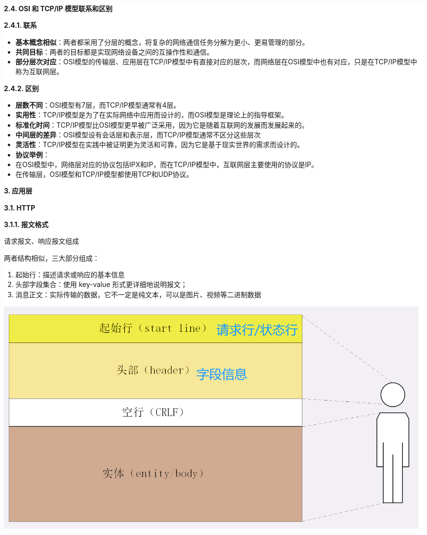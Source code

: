 **2.4. OSI 和 TCP/IP 模型联系和区别**

**2.4.1. 联系**

- **基本概念相似**：两者都采用了分层的概念，将复杂的网络通信任务分解为更小、更易管理的部分。
- **共同目标**：两者的目标都是实现网络设备之间的互操作性和通信。
- **部分层次对应**：OSI模型的传输层、应用层在TCP/IP模型中有直接对应的层次，而网络层在OSI模型中也有对应，只是在TCP/IP模型中称为互联网层。

**2.4.2. 区别**

- **层数不同**：OSI模型有7层，而TCP/IP模型通常有4层。
- **实用性**：TCP/IP模型是为了在实际网络中应用而设计的，而OSI模型是理论上的指导框架。
- **标准化时间**：TCP/IP模型比OSI模型更早被广泛采用，因为它是随着互联网的发展而发展起来的。
- **中间层的差异**：OSI模型设有会话层和表示层，而TCP/IP模型通常不区分这些层次
- **灵活性**：TCP/IP模型在实践中被证明更为灵活和可靠，因为它是基于现实世界的需求而设计的。
- **协议举例**：
- 在OSI模型中，网络层对应的协议包括IPX和IP，而在TCP/IP模型中，互联网层主要使用的协议是IP。
- 在传输层，OSI模型和TCP/IP模型都使用TCP和UDP协议。

**3. 应用层**

**3.1. HTTP**

**3.1.1. 报文格式**

请求报文、响应报文组成

两者结构相似，三大部分组成：

1. 起始行：描述请求或响应的基本信息
2. 头部字段集合：使用 key-value 形式更详细地说明报文；
3. 消息正文：实际传输的数据，它不一定是纯文本，可以是图片、视频等二进制数据

![...](images\计算机网络%208古%20语雀导入.008.png)
